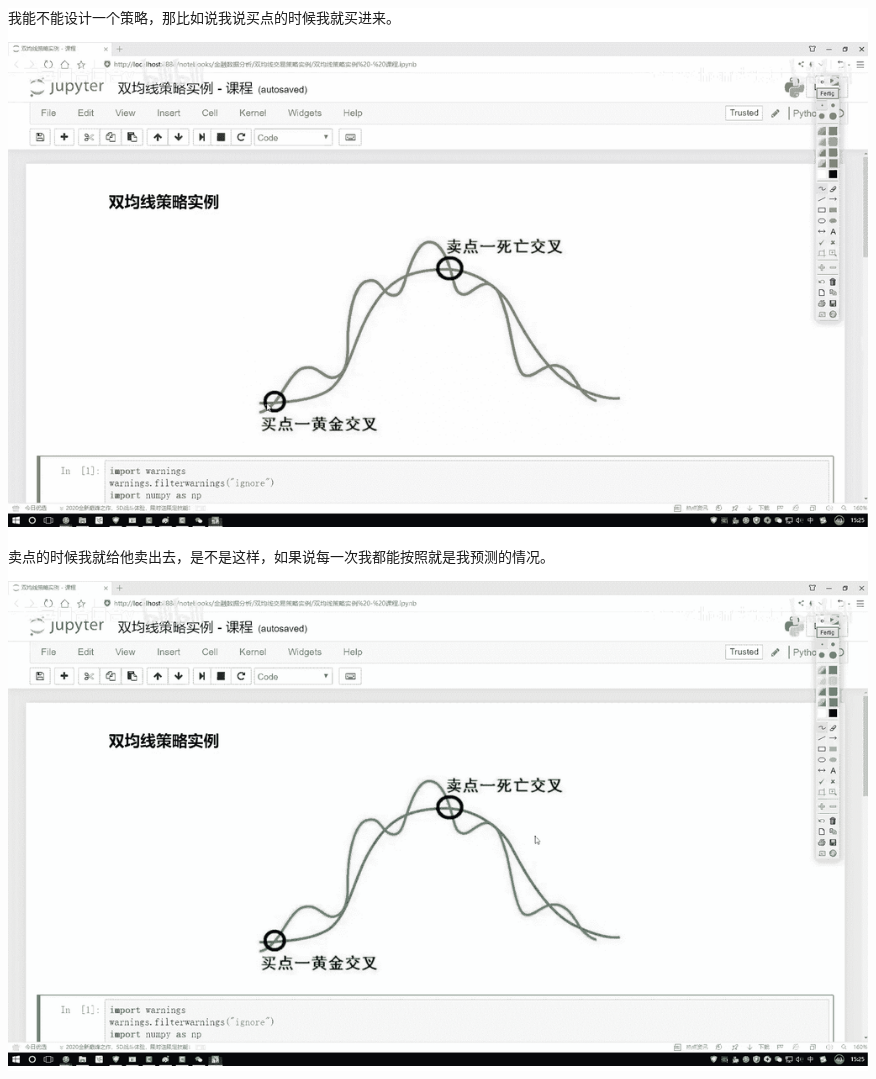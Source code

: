 我能不能设计一个策略，那比如说我说买点的时候我就买进来。

![](img/c55f620309ce62a149ba7752f3b7461a_128.png)

卖点的时候我就给他卖出去，是不是这样，如果说每一次我都能按照就是我预测的情况。

![](img/c55f620309ce62a149ba7752f3b7461a_130.png)
